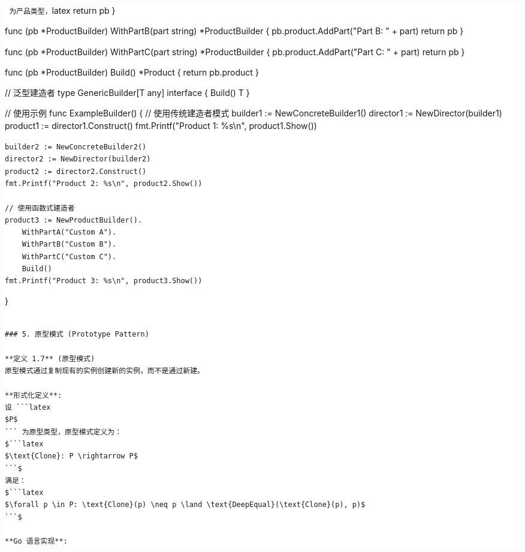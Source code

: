 ``` 为产品类型，```latex
    return pb
}

func (pb *ProductBuilder) WithPartB(part string) *ProductBuilder {
    pb.product.AddPart("Part B: " + part)
    return pb
}

func (pb *ProductBuilder) WithPartC(part string) *ProductBuilder {
    pb.product.AddPart("Part C: " + part)
    return pb
}

func (pb *ProductBuilder) Build() *Product {
    return pb.product
}

// 泛型建造者
type GenericBuilder[T any] interface {
    Build() T
}

// 使用示例
func ExampleBuilder() {
    // 使用传统建造者模式
    builder1 := NewConcreteBuilder1()
    director1 := NewDirector(builder1)
    product1 := director1.Construct()
    fmt.Printf("Product 1: %s\n", product1.Show())
    
    builder2 := NewConcreteBuilder2()
    director2 := NewDirector(builder2)
    product2 := director2.Construct()
    fmt.Printf("Product 2: %s\n", product2.Show())
    
    // 使用函数式建造者
    product3 := NewProductBuilder().
        WithPartA("Custom A").
        WithPartB("Custom B").
        WithPartC("Custom C").
        Build()
    fmt.Printf("Product 3: %s\n", product3.Show())
}
```

### 5. 原型模式 (Prototype Pattern)

**定义 1.7** (原型模式)
原型模式通过复制现有的实例创建新的实例，而不是通过新建。

**形式化定义**:
设 ```latex
$P$
``` 为原型类型，原型模式定义为：
$```latex
$\text{Clone}: P \rightarrow P$
```$
满足：
$```latex
$\forall p \in P: \text{Clone}(p) \neq p \land \text{DeepEqual}(\text{Clone}(p), p)$
```$

**Go 语言实现**:

```